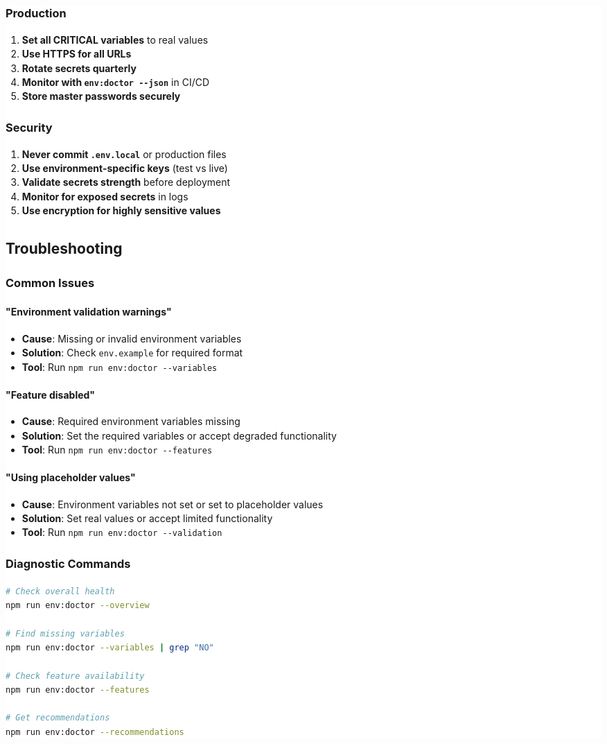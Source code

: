 ### Production

1. **Set all CRITICAL variables** to real values
2. **Use HTTPS for all URLs**
3. **Rotate secrets quarterly**
4. **Monitor with `env:doctor --json`** in CI/CD
5. **Store master passwords securely**

### Security

1. **Never commit `.env.local`** or production files
2. **Use environment-specific keys** (test vs live)
3. **Validate secrets strength** before deployment
4. **Monitor for exposed secrets** in logs
5. **Use encryption for highly sensitive values**

## Troubleshooting

### Common Issues

#### "Environment validation warnings"
- **Cause**: Missing or invalid environment variables
- **Solution**: Check `env.example` for required format
- **Tool**: Run `npm run env:doctor --variables`

#### "Feature disabled"
- **Cause**: Required environment variables missing
- **Solution**: Set the required variables or accept degraded functionality
- **Tool**: Run `npm run env:doctor --features`

#### "Using placeholder values"
- **Cause**: Environment variables not set or set to placeholder values
- **Solution**: Set real values or accept limited functionality
- **Tool**: Run `npm run env:doctor --validation`

### Diagnostic Commands

```bash
# Check overall health
npm run env:doctor --overview

# Find missing variables
npm run env:doctor --variables | grep "NO"

# Check feature availability
npm run env:doctor --features

# Get recommendations
npm run env:doctor --recommendations
```
